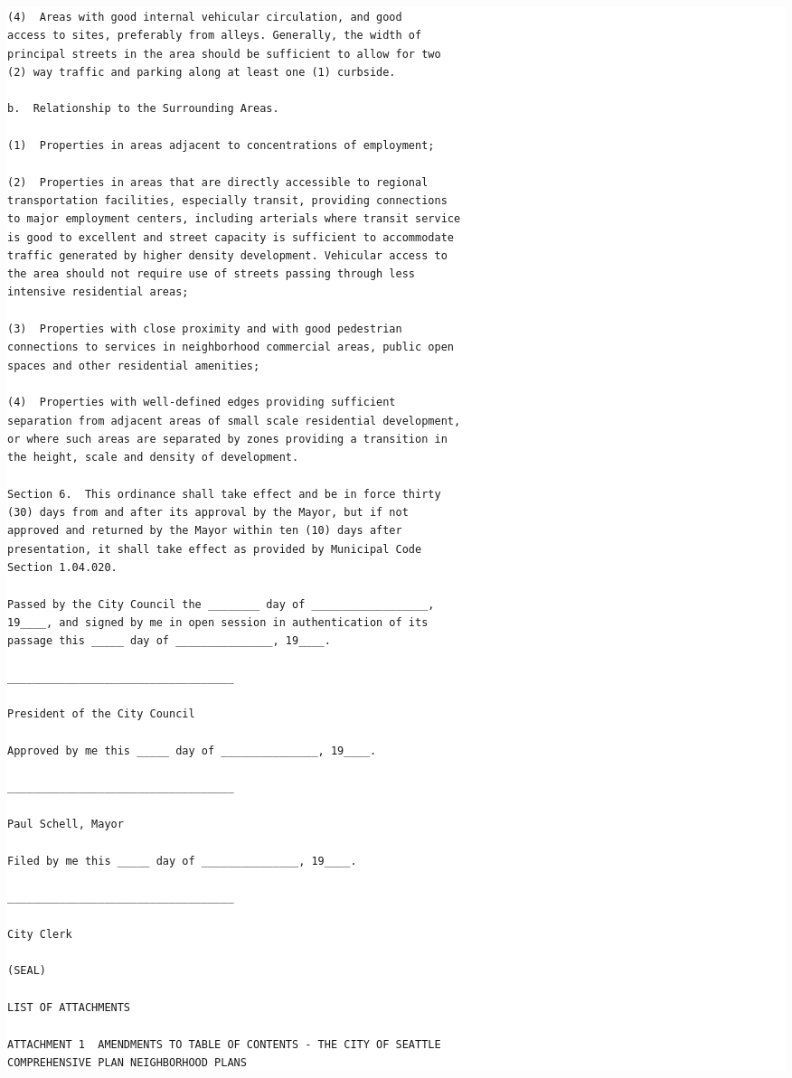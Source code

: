    (4)  Areas with good internal vehicular circulation, and good  
    access to sites, preferably from alleys. Generally, the width of  
    principal streets in the area should be sufficient to allow for two  
    (2) way traffic and parking along at least one (1) curbside.  
  
    b.  Relationship to the Surrounding Areas.  
  
    (1)  Properties in areas adjacent to concentrations of employment;  
  
    (2)  Properties in areas that are directly accessible to regional  
    transportation facilities, especially transit, providing connections  
    to major employment centers, including arterials where transit service  
    is good to excellent and street capacity is sufficient to accommodate  
    traffic generated by higher density development. Vehicular access to  
    the area should not require use of streets passing through less  
    intensive residential areas;  
  
    (3)  Properties with close proximity and with good pedestrian  
    connections to services in neighborhood commercial areas, public open  
    spaces and other residential amenities;  
  
    (4)  Properties with well-defined edges providing sufficient  
    separation from adjacent areas of small scale residential development,  
    or where such areas are separated by zones providing a transition in  
    the height, scale and density of development.  
  
    Section 6.  This ordinance shall take effect and be in force thirty  
    (30) days from and after its approval by the Mayor, but if not  
    approved and returned by the Mayor within ten (10) days after  
    presentation, it shall take effect as provided by Municipal Code  
    Section 1.04.020.  
  
    Passed by the City Council the ________ day of __________________,  
    19____, and signed by me in open session in authentication of its  
    passage this _____ day of _______________, 19____.  
  
    ___________________________________  
  
    President of the City Council  
  
    Approved by me this _____ day of _______________, 19____.  
  
    ___________________________________  
  
    Paul Schell, Mayor  
  
    Filed by me this _____ day of _______________, 19____.  
  
    ___________________________________  
  
    City Clerk  
  
    (SEAL)  
  
    LIST OF ATTACHMENTS  
  
    ATTACHMENT 1  AMENDMENTS TO TABLE OF CONTENTS - THE CITY OF SEATTLE  
    COMPREHENSIVE PLAN NEIGHBORHOOD PLANS  
  